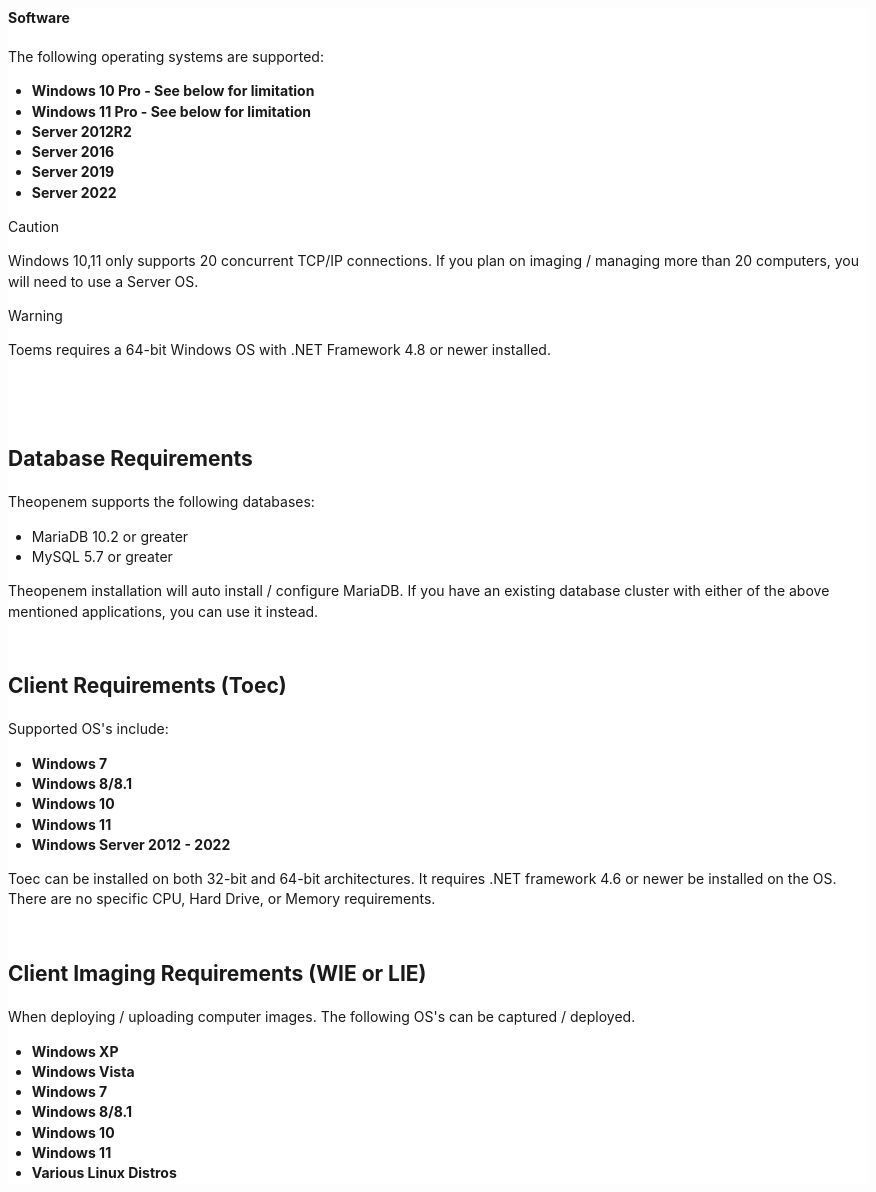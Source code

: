#### Software
The following operating systems are supported: 

- **Windows 10 Pro - See below for limitation**
- **Windows 11 Pro - See below for limitation**
- **Server 2012R2**
- **Server 2016**
- **Server 2019**
- **Server 2022**

> [!CAUTION]
> Windows 10,11 only supports 20 concurrent TCP/IP connections.  If you plan on imaging / managing more than 20 computers, you will need to use a Server OS.

> [!WARNING]
> Toems requires a 64-bit Windows OS with .NET Framework 4.8 or newer installed.

<br/>
<br/>

## Database Requirements
Theopenem supports the following databases:

- MariaDB 10.2 or greater
- MySQL 5.7 or greater

Theopenem installation will auto install / configure MariaDB.  If you have an existing database cluster with either of the above mentioned applications, you can use it instead. 
<br/>
<br/>

## Client Requirements (Toec)
Supported OS's include:

- **Windows 7**
- **Windows 8/8.1**
- **Windows 10**
- **Windows 11**
- **Windows Server 2012 - 2022**

Toec can be installed on both 32-bit and 64-bit architectures.  It requires .NET framework 4.6 or newer be installed on the OS.
There are no specific CPU, Hard Drive, or Memory requirements.
<br/>
<br/>

## Client Imaging Requirements (WIE or LIE)
When deploying / uploading computer images.  The following OS's can be captured / deployed.

- **Windows XP**
- **Windows Vista**
- **Windows 7**
- **Windows 8/8.1**
- **Windows 10**
- **Windows 11**
- **Various Linux Distros**
